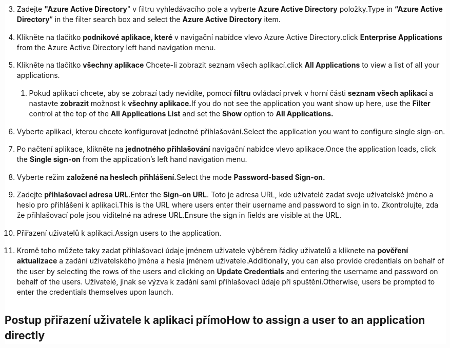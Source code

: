 3.  <span data-ttu-id="00da9-200">Zadejte **"Azure Active Directory**" v filtru vyhledávacího pole a vyberte **Azure Active Directory** položky.</span><span class="sxs-lookup"><span data-stu-id="00da9-200">Type in **“Azure Active Directory**” in the filter search box and select the **Azure Active Directory** item.</span></span>

4.  <span data-ttu-id="00da9-201">Klikněte na tlačítko **podnikové aplikace, které** v navigační nabídce vlevo Azure Active Directory.</span><span class="sxs-lookup"><span data-stu-id="00da9-201">click **Enterprise Applications** from the Azure Active Directory left hand navigation menu.</span></span>

5.  <span data-ttu-id="00da9-202">Klikněte na tlačítko **všechny aplikace** Chcete-li zobrazit seznam všech aplikací.</span><span class="sxs-lookup"><span data-stu-id="00da9-202">click **All Applications** to view a list of all your applications.</span></span>

    1.  <span data-ttu-id="00da9-203">Pokud aplikaci chcete, aby se zobrazí tady nevidíte, pomocí **filtru** ovládací prvek v horní části **seznam všech aplikací** a nastavte **zobrazit** možnost k **všechny aplikace.**</span><span class="sxs-lookup"><span data-stu-id="00da9-203">If you do not see the application you want show up here, use the **Filter** control at the top of the **All Applications List** and set the **Show** option to **All Applications.**</span></span>

6.  <span data-ttu-id="00da9-204">Vyberte aplikaci, kterou chcete konfigurovat jednotné přihlašování.</span><span class="sxs-lookup"><span data-stu-id="00da9-204">Select the application you want to configure single sign-on.</span></span>

7.  <span data-ttu-id="00da9-205">Po načtení aplikace, klikněte na **jednotného přihlašování** navigační nabídce vlevo aplikace.</span><span class="sxs-lookup"><span data-stu-id="00da9-205">Once the application loads, click the **Single sign-on** from the application’s left hand navigation menu.</span></span>

8.  <span data-ttu-id="00da9-206">Vyberte režim **založené na heslech přihlášení.**</span><span class="sxs-lookup"><span data-stu-id="00da9-206">Select the mode **Password-based Sign-on.**</span></span>

9.  <span data-ttu-id="00da9-207">Zadejte **přihlašovací adresa URL**.</span><span class="sxs-lookup"><span data-stu-id="00da9-207">Enter the **Sign-on URL**.</span></span> <span data-ttu-id="00da9-208">Toto je adresa URL, kde uživatelé zadat svoje uživatelské jméno a heslo pro přihlášení k aplikaci.</span><span class="sxs-lookup"><span data-stu-id="00da9-208">This is the URL where users enter their username and password to sign in to.</span></span> <span data-ttu-id="00da9-209">Zkontrolujte, zda že přihlašovací pole jsou viditelné na adrese URL.</span><span class="sxs-lookup"><span data-stu-id="00da9-209">Ensure the sign in fields are visible at the URL.</span></span>

10. <span data-ttu-id="00da9-210">Přiřazení uživatelů k aplikaci.</span><span class="sxs-lookup"><span data-stu-id="00da9-210">Assign users to the application.</span></span>

11. <span data-ttu-id="00da9-211">Kromě toho můžete taky zadat přihlašovací údaje jménem uživatele výběrem řádky uživatelů a kliknete na **pověření aktualizace** a zadání uživatelského jména a hesla jménem uživatele.</span><span class="sxs-lookup"><span data-stu-id="00da9-211">Additionally, you can also provide credentials on behalf of the user by selecting the rows of the users and clicking on **Update Credentials** and entering the username and password on behalf of the users.</span></span> <span data-ttu-id="00da9-212">Uživatelé, jinak se výzva k zadání sami přihlašovací údaje při spuštění.</span><span class="sxs-lookup"><span data-stu-id="00da9-212">Otherwise, users be prompted to enter the credentials themselves upon launch.</span></span>

## <a name="how-to-assign-a-user-to-an-application-directly"></a><span data-ttu-id="00da9-213">Postup přiřazení uživatele k aplikaci přímo</span><span class="sxs-lookup"><span data-stu-id="00da9-213">How to assign a user to an application directly</span></span>
